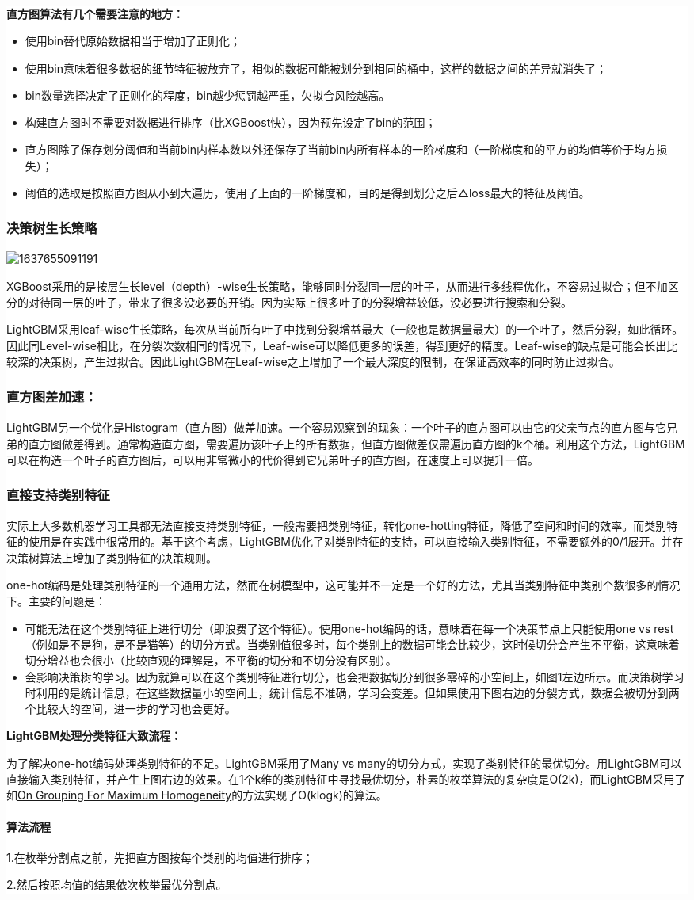 

**直方图算法有几个需要注意的地方：**

- 使用bin替代原始数据相当于增加了正则化；
- 使用bin意味着很多数据的细节特征被放弃了，相似的数据可能被划分到相同的桶中，这样的数据之间的差异就消失了；
- bin数量选择决定了正则化的程度，bin越少惩罚越严重，欠拟合风险越高。

- 构建直方图时不需要对数据进行排序（比XGBoost快），因为预先设定了bin的范围；
- 直方图除了保存划分阈值和当前bin内样本数以外还保存了当前bin内所有样本的一阶梯度和（一阶梯度和的平方的均值等价于均方损失）；
- 阈值的选取是按照直方图从小到大遍历，使用了上面的一阶梯度和，目的是得到划分之后△loss最大的特征及阈值。



### 决策树生长策略

![1637655091191](C:%5CUsers%5C%E9%93%B6%E6%99%97%5CAppData%5CRoaming%5CTypora%5Ctypora-user-images%5C1637655091191.png)

 XGBoost采用的是按层生长level（depth）-wise生长策略，能够同时分裂同一层的叶子，从而进行多线程优化，不容易过拟合；但不加区分的对待同一层的叶子，带来了很多没必要的开销。因为实际上很多叶子的分裂增益较低，没必要进行搜索和分裂。 



 LightGBM采用leaf-wise生长策略，每次从当前所有叶子中找到分裂增益最大（一般也是数据量最大）的一个叶子，然后分裂，如此循环。因此同Level-wise相比，在分裂次数相同的情况下，Leaf-wise可以降低更多的误差，得到更好的精度。Leaf-wise的缺点是可能会长出比较深的决策树，产生过拟合。因此LightGBM在Leaf-wise之上增加了一个最大深度的限制，在保证高效率的同时防止过拟合。 



### 直方图差加速：

 LightGBM另一个优化是Histogram（直方图）做差加速。一个容易观察到的现象：一个叶子的直方图可以由它的父亲节点的直方图与它兄弟的直方图做差得到。通常构造直方图，需要遍历该叶子上的所有数据，但直方图做差仅需遍历直方图的k个桶。利用这个方法，LightGBM可以在构造一个叶子的直方图后，可以用非常微小的代价得到它兄弟叶子的直方图，在速度上可以提升一倍。 



### 直接支持类别特征

 实际上大多数机器学习工具都无法直接支持类别特征，一般需要把类别特征，转化one-hotting特征，降低了空间和时间的效率。而类别特征的使用是在实践中很常用的。基于这个考虑，LightGBM优化了对类别特征的支持，可以直接输入类别特征，不需要额外的0/1展开。并在决策树算法上增加了类别特征的决策规则。 

one-hot编码是处理类别特征的一个通用方法，然而在树模型中，这可能并不一定是一个好的方法，尤其当类别特征中类别个数很多的情况下。主要的问题是：

- 可能无法在这个类别特征上进行切分（即浪费了这个特征）。使用one-hot编码的话，意味着在每一个决策节点上只能使用one vs rest（例如是不是狗，是不是猫等）的切分方式。当类别值很多时，每个类别上的数据可能会比较少，这时候切分会产生不平衡，这意味着切分增益也会很小（比较直观的理解是，不平衡的切分和不切分没有区别）。
- 会影响决策树的学习。因为就算可以在这个类别特征进行切分，也会把数据切分到很多零碎的小空间上，如图1左边所示。而决策树学习时利用的是统计信息，在这些数据量小的空间上，统计信息不准确，学习会变差。但如果使用下图右边的分裂方式，数据会被切分到两个比较大的空间，进一步的学习也会更好。

**LightGBM处理分类特征大致流程：**

为了解决one-hot编码处理类别特征的不足。LightGBM采用了Many vs many的切分方式，实现了类别特征的最优切分。用LightGBM可以直接输入类别特征，并产生上图右边的效果。在1个k维的类别特征中寻找最优切分，朴素的枚举算法的复杂度是O(2k)，而LightGBM采用了如[On Grouping For Maximum Homogeneity](http://www.csiss.org/SPACE/workshops/2004/SAC/files/fisher.pdf)的方法实现了O(klogk)的算法。



#### 算法流程

1.在枚举分割点之前，先把直方图按每个类别的均值进行排序；

2.然后按照均值的结果依次枚举最优分割点。
